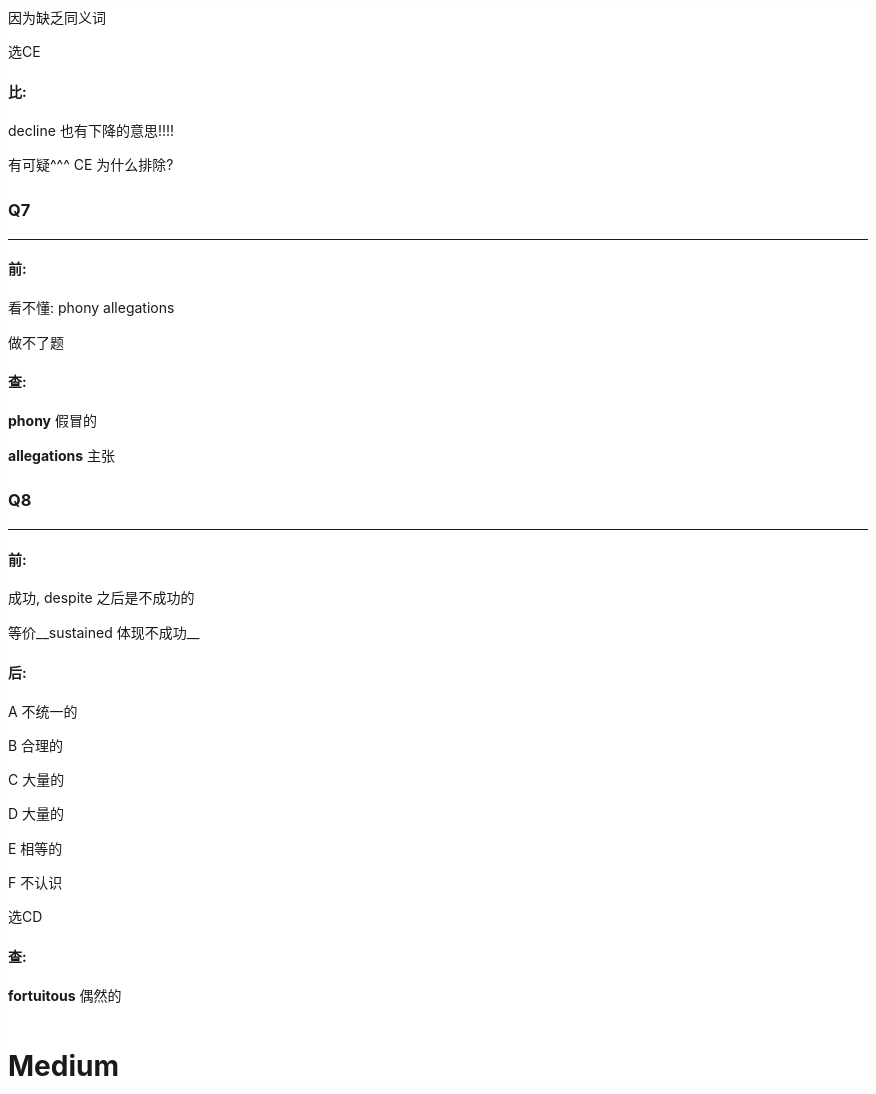 因为缺乏同义词

选CE

#### 比:

decline 也有下降的意思!!!!

有可疑^^^ CE 为什么排除?

### Q7

----

#### 前:

看不懂: phony allegations

做不了题

#### 查:

__phony__ 假冒的

__allegations__ 主张

### Q8

----

#### 前:

成功, despite 之后是不成功的

等价__sustained 体现不成功__

#### 后:

A 不统一的

B 合理的

C 大量的

D 大量的

E 相等的

F 不认识

选CD

#### 查:

__fortuitous__ 偶然的

# Medium 
